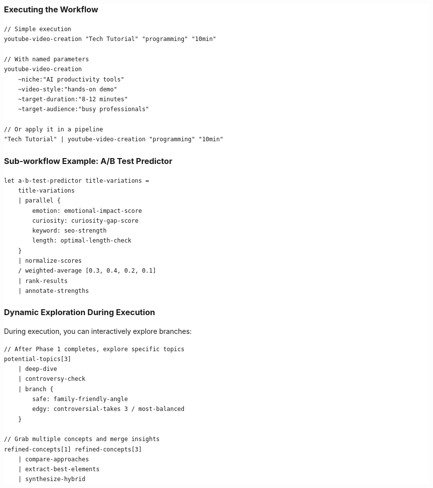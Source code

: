 ### Executing the Workflow

```
// Simple execution
youtube-video-creation "Tech Tutorial" "programming" "10min"

// With named parameters
youtube-video-creation 
    ~niche:"AI productivity tools"
    ~video-style:"hands-on demo" 
    ~target-duration:"8-12 minutes"
    ~target-audience:"busy professionals"

// Or apply it in a pipeline
"Tech Tutorial" | youtube-video-creation "programming" "10min"
```

### Sub-workflow Example: A/B Test Predictor

```
let a-b-test-predictor title-variations =
    title-variations
    | parallel {
        emotion: emotional-impact-score
        curiosity: curiosity-gap-score
        keyword: seo-strength
        length: optimal-length-check
    }
    | normalize-scores
    / weighted-average [0.3, 0.4, 0.2, 0.1]
    | rank-results
    | annotate-strengths
```

### Dynamic Exploration During Execution

During execution, you can interactively explore branches:

```
// After Phase 1 completes, explore specific topics
potential-topics[3] 
    | deep-dive 
    | controversy-check
    | branch {
        safe: family-friendly-angle
        edgy: controversial-takes 3 / most-balanced
    }

// Grab multiple concepts and merge insights
refined-concepts[1] refined-concepts[3] 
    | compare-approaches
    | extract-best-elements
    | synthesize-hybrid
```

